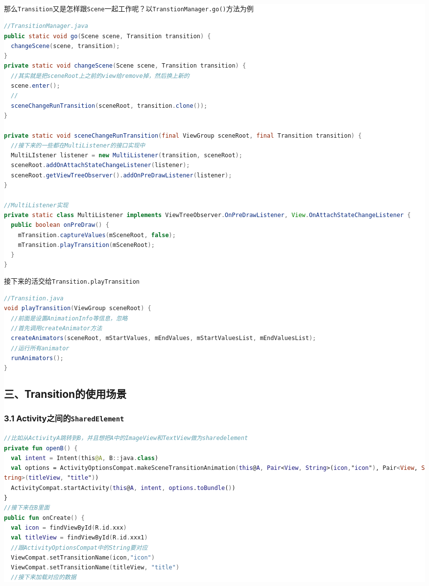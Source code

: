 那么`Transition`又是怎样跟`Scene`一起工作呢？以`TranstionManager.go()`方法为例

```java
//TransitionManager.java
public static void go(Scene scene, Transition transition) {
  changeScene(scene, transition);
}
private static void changeScene(Scene scene, Transition transition) {
  //其实就是把sceneRoot上之前的view给remove掉，然后换上新的
  scene.enter();
  //
  sceneChangeRunTransition(sceneRoot, transition.clone());
}

private static void sceneChangeRunTransition(final ViewGroup sceneRoot, final Transition transition) {
  //接下来的一些都在MultiListener的接口实现中
  MultiLIstener listener = new MultiListener(transition, sceneRoot);
  sceneRoot.addOnAttachStateChangeListener(listener);
  sceneRoot.getViewTreeObserver().addOnPreDrawListener(listener);
}

//MultiListener实现
private static class MultiListener implements ViewTreeObserver.OnPreDrawListener, View.OnAttachStateChangeListener {
  public boolean onPreDraw() {
    mTransition.captureValues(mSceneRoot, false);
    mTransition.playTransition(mSceneRoot);
  }
}
```

接下来的活交给`Transition.playTransition`

```java
//Transition.java
void playTransition(ViewGroup sceneRoot) {
  //前面是设置AnimationInfo等信息，忽略
  //首先调用createAnimator方法
  createAnimators(sceneRoot, mStartValues, mEndValues, mStartValuesList, mEndValuesList);
  //运行所有animator
  runAnimators();
}
```

## 三、Transition的使用场景

### 3.1 Activity之间的`SharedElement`

```kotlin
//比如从ActivityA跳转到B，并且想把A中的ImageView和TextView做为sharedelement
private fun openB() {
  val intent = Intent(this@A, B::java.class)
  val options = ActivityOptionsCompat.makeSceneTransitionAnimation(this@A, Pair<View, String>(icon,"icon"), Pair<View, String>(titleView, "title"))
  ActivityCompat.startActivity(this@A, intent, options.toBundle())
}
//接下来在B里面
public fun onCreate() {
  val icon = findViewById(R.id.xxx)
  val titleView = findViewById(R.id.xxx1)
  //跟ActivityOptionsCompat中的String要对应
  ViewCompat.setTransitionName(icon,"icon")
  ViewCompat.setTransitionName(titleView, "title")
  //接下来加载对应的数据
```